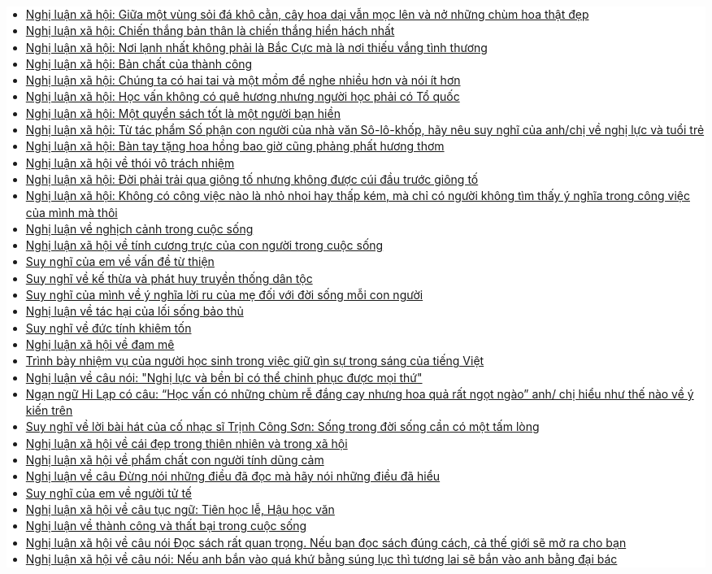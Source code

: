   * [Nghị luận xã hội: Giữa một vùng sỏi đá khô cằn, cây hoa dại vẫn mọc lên và nở những chùm hoa thật đẹp](</nghi-luan-xa-hoi-giua-mot-vung-soi-da-kho-can-cay-hoa-dai-van-moc-len-va-no-nhung-chum-hoa-that-dep-108002>)
  * [Nghị luận xã hội: Chiến thắng bản thân là chiến thắng hiển hách nhất](</nghi-luan-xa-hoi-chien-thang-ban-than-la-chien-thang-hien-hach-nhat-107993>)
  * [Nghị luận xã hội: Nơi lạnh nhất không phải là Bắc Cực mà là nơi thiếu vắng tình thương](</nghi-luan-xa-hoi-noi-lanh-nhat-khong-phai-la-bac-cuc-ma-la-noi-thieu-vang-tinh-thuong-101144>)
  * [Nghị luận xã hội: Bản chất của thành công](</nghi-luan-xa-hoi-ban-chat-cua-thanh-cong-101488>)
  * [Nghị luận xã hội: Chúng ta có hai tai và một mồm để nghe nhiều hơn và nói ít hơn](</nghi-luan-xa-hoi-chung-ta-co-hai-tai-va-mot-mom-de-nghe-nhieu-hon-va-noi-it-hon-104495>)
  * [Nghị luận xã hội: Học vấn không có quê hương nhưng người học phải có Tổ quốc](</nghi-luan-xa-hoi-hoc-van-khong-co-que-huong-nhung-nguoi-hoc-phai-co-to-quoc-106043>)
  * [Nghị luận xã hội: Một quyển sách tốt là một người bạn hiền](</nghi-luan-xa-hoi-mot-quyen-sach-tot-la-mot-nguoi-ban-hien-118889>)
  * [Nghị luận xã hội: Từ tác phẩm Số phận con người của nhà văn Sô-lô-khốp, hãy nêu suy nghĩ của anh/chị về nghị lực và tuổi trẻ](</nghi-luan-xa-hoi-tu-tac-pham-so-phan-con-nguoi-cua-nha-van-so-lo-khop-hay-neu-suy-nghi-cua-anhchi-ve-nghi-luc-va-tuoi-tre-118326>)
  * [Nghị luận xã hội: Bàn tay tặng hoa hồng bao giờ cũng phảng phất hương thơm](</nghi-luan-xa-hoi-ban-tay-tang-hoa-hong-bao-gio-cung-phang-phat-huong-thom-117645>)
  * [Nghị luận xã hội về thói vô trách nhiệm](</nghi-luan-xa-hoi-ve-thoi-vo-trach-nhiem-116432>)
  * [Nghị luận xã hội: Đời phải trải qua giông tố nhưng không được cúi đầu trước giông tố](</nghi-luan-xa-hoi-doi-phai-trai-qua-giong-to-nhung-khong-duoc-cui-dau-truoc-giong-to-115842>)
  * [Nghị luận xã hội: Không có công việc nào là nhỏ nhoi hay thấp kém, mà chỉ có người không tìm thấy ý nghĩa trong công việc của mình mà thôi](</nghi-luan-xa-hoi-khong-co-cong-viec-nao-la-nho-nhoi-hay-thap-kem-ma-chi-co-nguoi-khong-tim-thay-y-nghia-trong-cong-viec-cua-minh-ma-thoi-110436>)
  * [Nghị luận về nghịch cảnh trong cuộc sống](</nghi-luan-ve-nghich-canh-trong-cuoc-song-234988>)
  * [Nghị luận xã hội về tính cương trực của con người trong cuộc sống](</nghi-luan-xa-hoi-ve-tinh-cuong-truc-cua-con-nguoi-trong-cuoc-song-236560>)
  * [Suy nghĩ của em về vấn đề từ thiện](</suy-nghi-cua-em-ve-van-de-tu-thien-235128>)
  * [Suy nghĩ về kế thừa và phát huy truyền thống dân tộc](</suy-nghi-ve-ke-thua-va-phat-huy-truyen-thong-dan-toc-236327>)
  * [Suy nghĩ của mình về ý nghĩa lời ru của mẹ đối với đời sống mỗi con người](</suy-nghi-cua-minh-ve-y-nghia-loi-ru-cua-me-doi-voi-doi-song-moi-con-nguoi-236383>)
  * [Nghị luận về tác hại của lối sống bảo thủ](</nghi-luan-ve-tac-hai-cua-loi-song-bao-thu-236413>)
  * [Suy nghĩ về đức tính khiêm tốn](</suy-nghi-ve-duc-tinh-khiem-ton-235045>)
  * [Nghị luận xã hội về đam mê](</nghi-luan-xa-hoi-ve-dam-me-235215>)
  * [Trình bày nhiệm vụ của người học sinh trong việc giữ gìn sự trong sáng của tiếng Việt](</trinh-bay-nhiem-vu-cua-nguoi-hoc-sinh-trong-viec-giu-gin-su-trong-sang-cua-tieng-viet-162196>)
  * [Nghị luận về câu nói: "Nghị lực và bền bỉ có thể chinh phục được mọi thứ"](</nghi-luan-y-kien-ve-cau-noi-sau-nghi-luc-va-ben-bi-co-the-chinh-phuc-duoc-moi-thu-160144>)
  * [Ngạn ngữ Hi Lạp có câu: “Học vấn có những chùm rễ đắng cay nhưng hoa quả rất ngọt ngào” anh/ chị hiểu như thế nào về ý kiến trên](</ngan-ngu-hi-lap-co-cau-hoc-van-co-nhung-chum-re-dang-cay-nhung-hoa-qua-rat-ngot-ngao-anh-chi-hieu-nhu-the-nao-ve-y-kien-tren-156218>)
  * [Suy nghĩ về lời bài hát của cố nhạc sĩ Trịnh Công Sơn: Sống trong đời sống cần có một tấm lòng](</suy-nghi-ve-loi-bai-hat-cua-co-nhac-si-trinh-cong-son-song-trong-doi-song-can-co-mot-tam-long-168616>)
  * [Nghị luận xã hội về cái đẹp trong thiên nhiên và trong xã hội](</nghi-luan-xa-hoi-ve-cai-dep-trong-thien-nhien-va-trong-xa-hoi-172029>)
  * [Nghị luận xã hội về phẩm chất con người tính dũng cảm](</nghi-luan-xa-hoi-ve-pham-chat-con-nguoi-tinh-dung-cam-168479>)
  * [Nghị luận về câu Đừng nói những điều đã đọc mà hãy nói những điều đã hiểu](</hay-nghi-luan-ve-cau-dung-noi-nhung-dieu-da-doc-ma-hay-noi-nhung-dieu-da-hieu-168890>)
  * [Suy nghĩ của em về người tử tế](</suy-nghi-cua-em-ve-nguoi-tu-te-235066>)
  * [Nghị luận xã hội về câu tục ngữ: Tiên học lễ, Hậu học văn](</nghi-luan-xa-hoi-ve-cau-tuc-ngu-tien-hoc-le-hau-hoc-van-177379>)
  * [Nghị luận về thành công và thất bại trong cuộc sống](</nghi-luan-ve-thanh-cong-va-that-bai-trong-cuoc-song-162897>)
  * [Nghị luận xã hội về câu nói Đọc sách rất quan trọng. Nếu bạn đọc sách đúng cách, cả thế giới sẽ mở ra cho bạn](</nghi-luan-xa-hoi-ve-cau-noi-doc-sach-rat-quan-trong-198414>)
  * [Nghị luận xã hội về câu nói: Nếu anh bắn vào quá khứ bằng súng lục thì tương lai sẽ bắn vào anh bằng đại bác](</nghi-luan-xa-hoi-ve-cau-noi-neu-anh-ban-vao-qua-khu-bang-sung-luc-thi-tuong-lai-se-ban-vao-anh-bang-dai-bac-172045>)